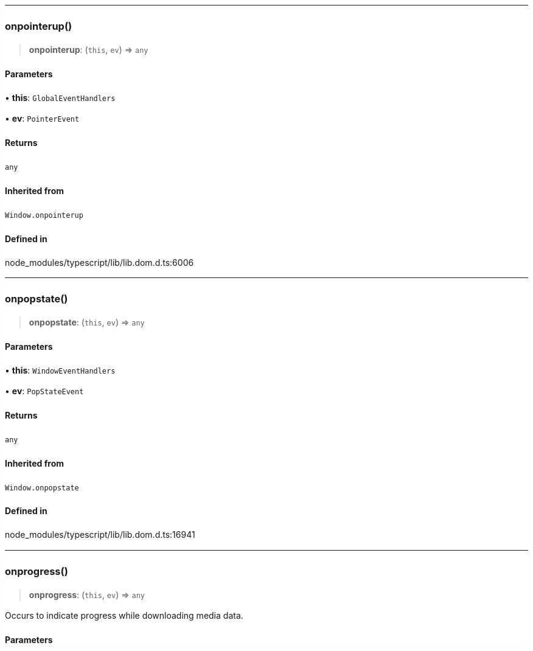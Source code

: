 ***

### onpointerup()

> **onpointerup**: (`this`, `ev`) => `any`

#### Parameters

• **this**: `GlobalEventHandlers`

• **ev**: `PointerEvent`

#### Returns

`any`

#### Inherited from

`Window.onpointerup`

#### Defined in

node\_modules/typescript/lib/lib.dom.d.ts:6006

***

### onpopstate()

> **onpopstate**: (`this`, `ev`) => `any`

#### Parameters

• **this**: `WindowEventHandlers`

• **ev**: `PopStateEvent`

#### Returns

`any`

#### Inherited from

`Window.onpopstate`

#### Defined in

node\_modules/typescript/lib/lib.dom.d.ts:16941

***

### onprogress()

> **onprogress**: (`this`, `ev`) => `any`

Occurs to indicate progress while downloading media data.

#### Parameters
